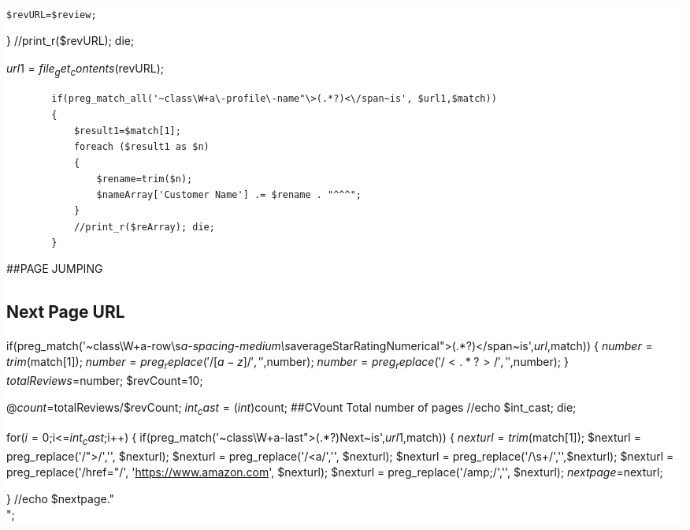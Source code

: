 	$revURL=$review;	
}
//print_r($revURL); die;

$url1=file_get_contents($revURL);

	
			if(preg_match_all('~class\W+a\-profile\-name"\>(.*?)<\/span~is', $url1,$match))
			{
				$result1=$match[1];
				foreach ($result1 as $n) 
				{
					$rename=trim($n);
					$nameArray['Customer Name'] .= $rename . "^^^";
				}
				//print_r($reArray); die;
			}


##PAGE JUMPING


## Next Page URL

			
if(preg_match('~class\W+a\-row\s*a\-spacing\-medium\s*averageStarRatingNumerical"\>(.*?)<\/span~is',$url,$match))
{
	$number=trim($match[1]);
	$number=preg_replace('/[a-z]/','',$number);
	$number=preg_replace('/<.*?>/','',$number);
}
$totalReviews=$number;
$revCount=10;

@$count=$totalReviews/$revCount;
$int_cast = (int)$count;    ##CVount Total number of pages
//echo $int_cast; die;


for($i=0;$i<=$int_cast;$i++)
{
if(preg_match('~class\W+a\-last"\>(.*?)Next~is',$url1,$match))
{
	$nexturl=trim($match[1]);
	$nexturl = preg_replace('/">/','', $nexturl);
	$nexturl = preg_replace('/<a/','', $nexturl);
	$nexturl = preg_replace('/\s+/','',$nexturl);
	$nexturl = preg_replace('/href="/', 'https://www.amazon.com', $nexturl);
	$nexturl = preg_replace('/amp;/','', $nexturl);
	$nextpage=$nexturl;
	
}
//echo $nextpage."<br>";



